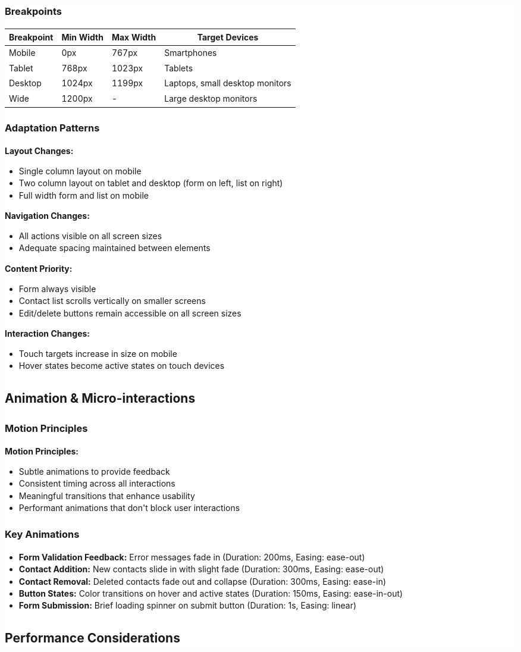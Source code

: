 ### Breakpoints

| Breakpoint | Min Width | Max Width | Target Devices |
|------------|-----------|-----------|----------------|
| Mobile | 0px | 767px | Smartphones |
| Tablet | 768px | 1023px | Tablets |
| Desktop | 1024px | 1199px | Laptops, small desktop monitors |
| Wide | 1200px | - | Large desktop monitors |

### Adaptation Patterns

**Layout Changes:** 
- Single column layout on mobile
- Two column layout on tablet and desktop (form on left, list on right)
- Full width form and list on mobile

**Navigation Changes:** 
- All actions visible on all screen sizes
- Adequate spacing maintained between elements

**Content Priority:** 
- Form always visible
- Contact list scrolls vertically on smaller screens
- Edit/delete buttons remain accessible on all screen sizes

**Interaction Changes:** 
- Touch targets increase in size on mobile
- Hover states become active states on touch devices

## Animation & Micro-interactions

### Motion Principles

**Motion Principles:** 
- Subtle animations to provide feedback
- Consistent timing across all interactions
- Meaningful transitions that enhance usability
- Performant animations that don't block user interactions

### Key Animations

- **Form Validation Feedback:** Error messages fade in (Duration: 200ms, Easing: ease-out)
- **Contact Addition:** New contacts slide in with slight fade (Duration: 300ms, Easing: ease-out)
- **Contact Removal:** Deleted contacts fade out and collapse (Duration: 300ms, Easing: ease-in)
- **Button States:** Color transitions on hover and active states (Duration: 150ms, Easing: ease-in-out)
- **Form Submission:** Brief loading spinner on submit button (Duration: 1s, Easing: linear)

## Performance Considerations
